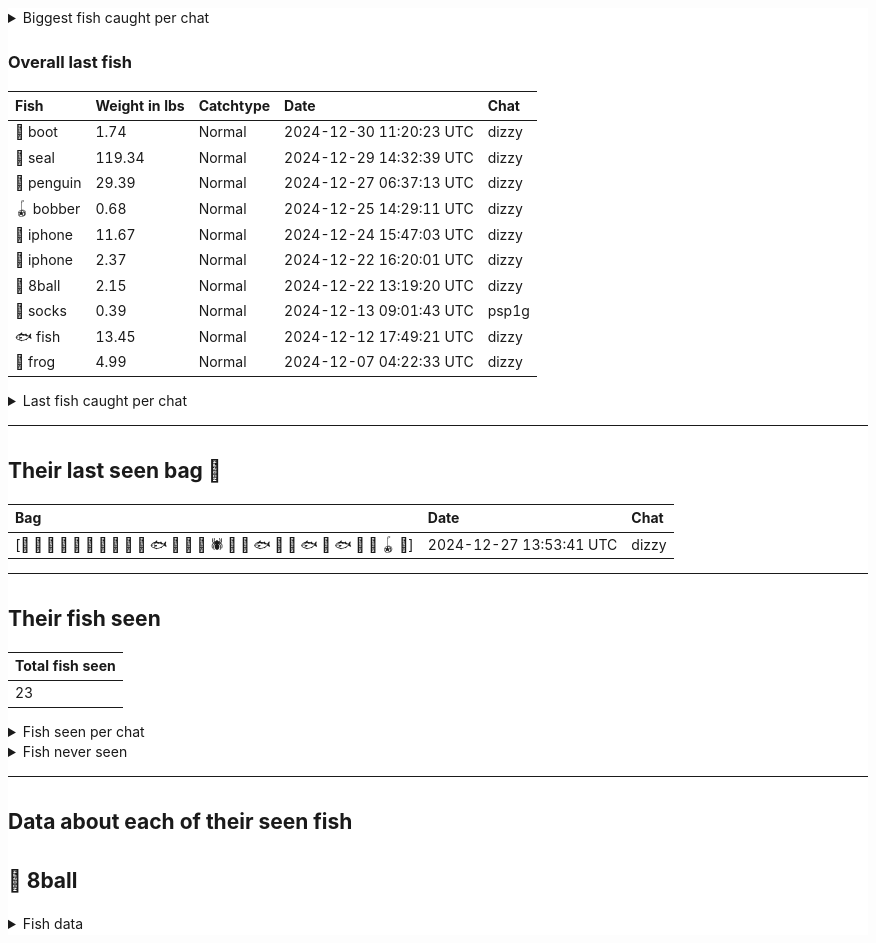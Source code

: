 <details><summary>Biggest fish caught per chat</summary></details>

### Overall last fish
| Fish       | Weight in lbs | Catchtype | Date                    | Chat  |
|:-----------|:--------------|:----------|:------------------------|:------|
| 👢 boot    | 1.74          | Normal    | 2024-12-30 11:20:23 UTC | dizzy |
| 🦭 seal    | 119.34        | Normal    | 2024-12-29 14:32:39 UTC | dizzy |
| 🐧 penguin | 29.39         | Normal    | 2024-12-27 06:37:13 UTC | dizzy |
| 🪀 bobber  | 0.68          | Normal    | 2024-12-25 14:29:11 UTC | dizzy |
| 📱 iphone  | 11.67         | Normal    | 2024-12-24 15:47:03 UTC | dizzy |
| 📱 iphone  | 2.37          | Normal    | 2024-12-22 16:20:01 UTC | dizzy |
| 🎱 8ball   | 2.15          | Normal    | 2024-12-22 13:19:20 UTC | dizzy |
| 🧦 socks   | 0.39          | Normal    | 2024-12-13 09:01:43 UTC | psp1g |
| 🐟 fish    | 13.45         | Normal    | 2024-12-12 17:49:21 UTC | dizzy |
| 🐸 frog    | 4.99          | Normal    | 2024-12-07 04:22:33 UTC | dizzy |

<details><summary>Last fish caught per chat</summary></details>

---------------

## Their last seen bag 🎒
| Bag                                                                               | Date                    | Chat  |
|:----------------------------------------------------------------------------------|:------------------------|:------|
| [🐙 🐙 🦑 🦠 🐡 🐚 🐬 🐋 🐸 🦠 🐟 🎏 🐍 🦞 🕷️ 🧊 🐬 🐟 🐙 🪸 🐟 🐸 🐟 🧦 📑 🪀 🐧] | 2024-12-27 13:53:41 UTC | dizzy |

---------------

## Their fish seen
| Total fish seen |
|:----------------|
| 23              |

<details><summary>Fish seen per chat</summary></details>

<details><summary>Fish never seen</summary></details>

---------------

## Data about each of their seen fish

## 🎱 8ball

<details><summary>Fish data</summary></details>
